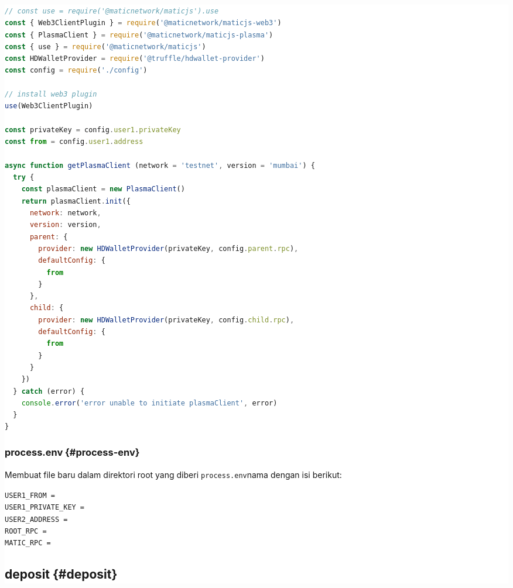 ```js
// const use = require('@maticnetwork/maticjs').use
const { Web3ClientPlugin } = require('@maticnetwork/maticjs-web3')
const { PlasmaClient } = require('@maticnetwork/maticjs-plasma')
const { use } = require('@maticnetwork/maticjs')
const HDWalletProvider = require('@truffle/hdwallet-provider')
const config = require('./config')

// install web3 plugin
use(Web3ClientPlugin)

const privateKey = config.user1.privateKey
const from = config.user1.address

async function getPlasmaClient (network = 'testnet', version = 'mumbai') {
  try {
    const plasmaClient = new PlasmaClient()
    return plasmaClient.init({
      network: network,
      version: version,
      parent: {
        provider: new HDWalletProvider(privateKey, config.parent.rpc),
        defaultConfig: {
          from
        }
      },
      child: {
        provider: new HDWalletProvider(privateKey, config.child.rpc),
        defaultConfig: {
          from
        }
      }
    })
  } catch (error) {
    console.error('error unable to initiate plasmaClient', error)
  }
}
```

### process.env {#process-env}

Membuat file baru dalam direktori root yang diberi `process.env`nama dengan isi berikut:

```bash
USER1_FROM =
USER1_PRIVATE_KEY =
USER2_ADDRESS =
ROOT_RPC =
MATIC_RPC =
```

## deposit {#deposit}
